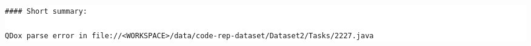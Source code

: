 ```
#### Short summary: 

QDox parse error in file://<WORKSPACE>/data/code-rep-dataset/Dataset2/Tasks/2227.java